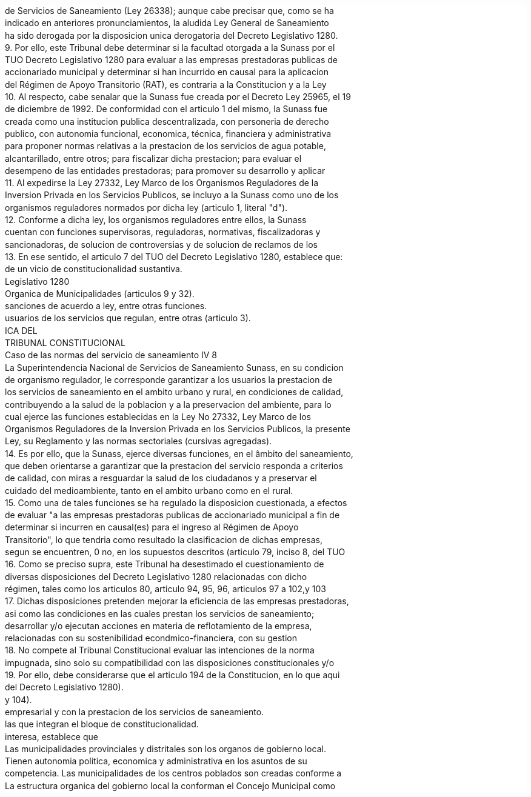 de Servicios de Saneamiento (Ley 26338); aunque cabe precisar que, como se ha  
indicado en anteriores pronunciamientos, la aludida Ley General de Saneamiento  
ha sido derogada por la disposicion unica derogatoria del Decreto Legislativo 1280.  
9. Por ello, este Tribunal debe determinar si la facultad otorgada a la Sunass por el  
TUO Decreto Legislativo 1280 para evaluar a las empresas prestadoras publicas de  
accionariado municipal y determinar si han incurrido en causal para la aplicacion  
del Régimen de Apoyo Transitorio (RAT), es contraria a la Constitucion y a la Ley  
10. Al respecto, cabe senalar que la Sunass fue creada por el Decreto Ley 25965, el 19  
de diciembre de 1992. De conformidad con el articulo 1 del mismo, la Sunass fue  
creada como una institucion publica descentralizada, con personeria de derecho  
publico, con autonomia funcional, economica, técnica, financiera y administrativa  
para proponer normas relativas a la prestacion de los servicios de agua potable,  
alcantarillado, entre otros; para fiscalizar dicha prestacion; para evaluar el  
desempeno de las entidades prestadoras; para promover su desarrollo y aplicar  
11. Al expedirse la Ley 27332, Ley Marco de los Organismos Reguladores de la  
Inversion Privada en los Servicios Publicos, se incluyo a la Sunass como uno de los  
organismos reguladores normados por dicha ley (articulo 1, literal "d").  
12. Conforme a dicha ley, los organismos reguladores entre ellos, la Sunass  
cuentan con funciones supervisoras, reguladoras, normativas, fiscalizadoras y  
sancionadoras, de solucion de controversias y de solucion de reclamos de los  
13. En ese sentido, el articulo 7 del TUO del Decreto Legislativo 1280, establece que:  
de un vicio de constitucionalidad sustantiva.  
Legislativo 1280  
Organica de Municipalidades (articulos 9 y 32).  
sanciones de acuerdo a ley, entre otras funciones.  
usuarios de los servicios que regulan, entre otras (articulo 3).  
ICA DEL  
TRIBUNAL CONSTITUCIONAL  
Caso de las normas del servicio de saneamiento IV 8  
La Superintendencia Nacional de Servicios de Saneamiento Sunass, en su condicion  
de organismo regulador, le corresponde garantizar a los usuarios la prestacion de  
los servicios de saneamiento en el ambito urbano y rural, en condiciones de calidad,  
contribuyendo a la salud de la poblacion y a la preservacion del ambiente, para lo  
cual ejerce las funciones establecidas en la Ley No 27332, Ley Marco de los  
Organismos Reguladores de la Inversion Privada en los Servicios Publicos, la presente  
Ley, su Reglamento y las normas sectoriales (cursivas agregadas).  
14. Es por ello, que la Sunass, ejerce diversas funciones, en el âmbito del saneamiento,  
que deben orientarse a garantizar que la prestacion del servicio responda a criterios  
de calidad, con miras a resguardar la salud de los ciudadanos y a preservar el  
cuidado del medioambiente, tanto en el ambito urbano como en el rural.  
15. Como una de tales funciones se ha regulado la disposicion cuestionada, a efectos  
de evaluar "a las empresas prestadoras publicas de accionariado municipal a fin de  
determinar si incurren en causal(es) para el ingreso al Régimen de Apoyo  
Transitorio", lo que tendria como resultado la clasificacion de dichas empresas,  
segun se encuentren, 0 no, en los supuestos descritos (articulo 79, inciso 8, del TUO  
16. Como se preciso supra, este Tribunal ha desestimado el cuestionamiento de  
diversas disposiciones del Decreto Legislativo 1280 relacionadas con dicho  
régimen, tales como los articulos 80, articulo 94, 95, 96, articulos 97 a 102,y 103  
17. Dichas disposiciones pretenden mejorar la eficiencia de las empresas prestadoras,  
asi como las condiciones en las cuales prestan los servicios de saneamiento;  
desarrollar y/o ejecutan acciones en materia de reflotamiento de la empresa,  
relacionadas con su sostenibilidad econdmico-financiera, con su gestion  
18. No compete al Tribunal Constitucional evaluar las intenciones de la norma  
impugnada, sino solo su compatibilidad con las disposiciones constitucionales y/o  
19. Por ello, debe considerarse que el articulo 194 de la Constitucion, en lo que aqui  
del Decreto Legislativo 1280).  
y 104).  
empresarial y con la prestacion de los servicios de saneamiento.  
las que integran el bloque de constitucionalidad.  
interesa, establece que  
Las municipalidades provinciales y distritales son los organos de gobierno local.  
Tienen autonomia politica, economica y administrativa en los asuntos de su  
competencia. Las municipalidades de los centros poblados son creadas conforme a  
La estructura organica del gobierno local la conforman el Concejo Municipal como  